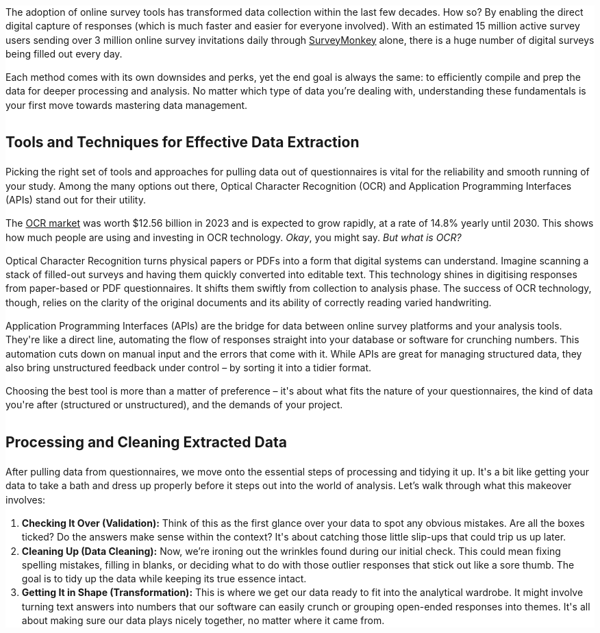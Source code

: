 The adoption of online survey tools has transformed data collection within the last few decades. How so? By enabling the direct digital capture of responses (which is much faster and easier for everyone involved). With an estimated 15 million active survey users sending over 3 million online survey invitations daily through [SurveyMonkey](https://www.surveymonkey.com/welcome/sem/?program=7013A000000mweBQAQ&utm_bu=CR&utm_campaign=71700000059189133&utm_adgroup=58700005410220676&utm_content=43700049188971569&utm_medium=cpc&utm_source=adwords&utm_term=p49188971569&utm_kxconfid=s4bvpi0ju&language=&test=&gad_source=1&gclid=CjwKCAiAi6uvBhADEiwAWiyRdsOW6V9VwHLEt2ORkNQTHiIGSFefNGKk0zFjMjGgDHqIBBAuL8scyRoCoz0QAvD_BwE&gclsrc=aw.ds) alone, there is a huge number of digital surveys being filled out every day.

Each method comes with its own downsides and perks, yet the end goal is always the same: to efficiently compile and prep the data for deeper processing and analysis. No matter which type of data you’re dealing with, understanding these fundamentals is your first move towards mastering data management.

## Tools and Techniques for Effective Data Extraction

Picking the right set of tools and approaches for pulling data out of questionnaires is vital for the reliability and smooth running of your study. Among the many options out there, Optical Character Recognition (OCR) and Application Programming Interfaces (APIs) stand out for their utility.

The [OCR market](https://www.grandviewresearch.com/industry-analysis/optical-character-recognition-market/) was worth $12.56 billion in 2023 and is expected to grow rapidly, at a rate of 14.8% yearly until 2030. This shows how much people are using and investing in OCR technology. _Okay_, you might say. _But what is OCR?_

Optical Character Recognition turns physical papers or PDFs into a form that digital systems can understand. Imagine scanning a stack of filled-out surveys and having them quickly converted into editable text. This technology shines in digitising responses from paper-based or PDF questionnaires. It shifts them swiftly from collection to analysis phase. The success of OCR technology, though, relies on the clarity of the original documents and its ability of correctly reading varied handwriting.

Application Programming Interfaces (APIs) are the bridge for data between online survey platforms and your analysis tools. They're like a direct line, automating the flow of responses straight into your database or software for crunching numbers. This automation cuts down on manual input and the errors that come with it. While APIs are great for managing structured data, they also bring unstructured feedback under control – by sorting it into a tidier format.

Choosing the best tool is more than a matter of preference – it's about what fits the nature of your questionnaires, the kind of data you're after (structured or unstructured), and the demands of your project.

## Processing and Cleaning Extracted Data

After pulling data from questionnaires, we move onto the essential steps of processing and tidying it up. It's a bit like getting your data to take a bath and dress up properly before it steps out into the world of analysis. Let’s walk through what this makeover involves:

1. **Checking It Over (Validation):** Think of this as the first glance over your data to spot any obvious mistakes. Are all the boxes ticked? Do the answers make sense within the context? It's about catching those little slip-ups that could trip us up later.
2. **Cleaning Up (Data Cleaning):** Now, we’re ironing out the wrinkles found during our initial check. This could mean fixing spelling mistakes, filling in blanks, or deciding what to do with those outlier responses that stick out like a sore thumb. The goal is to tidy up the data while keeping its true essence intact.
3. **Getting It in Shape (Transformation):** This is where we get our data ready to fit into the analytical wardrobe. It might involve turning text answers into numbers that our software can easily crunch or grouping open-ended responses into themes. It's all about making sure our data plays nicely together, no matter where it came from.
